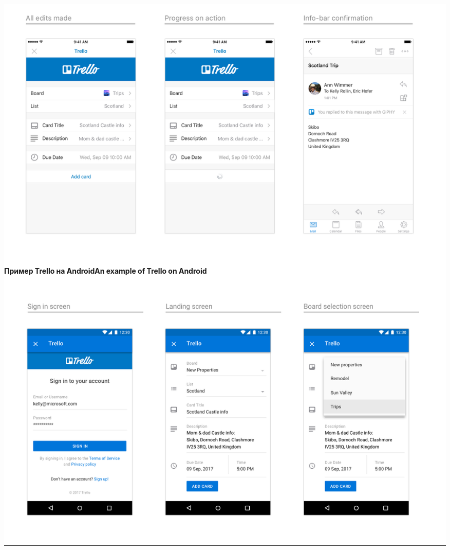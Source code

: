 ![Полное оформление надстройки Trello на iOS (часть 3).](../images/outlook-mobile-design-trello-3.png)

<span data-ttu-id="702f5-243">**Пример Trello на Android**</span><span class="sxs-lookup"><span data-stu-id="702f5-243">**An example of Trello on Android**</span></span>

![Полное оформление надстройки Trello на Android (часть 1).](../images/outlook-mobile-design-trello-1-android.png)
* * *